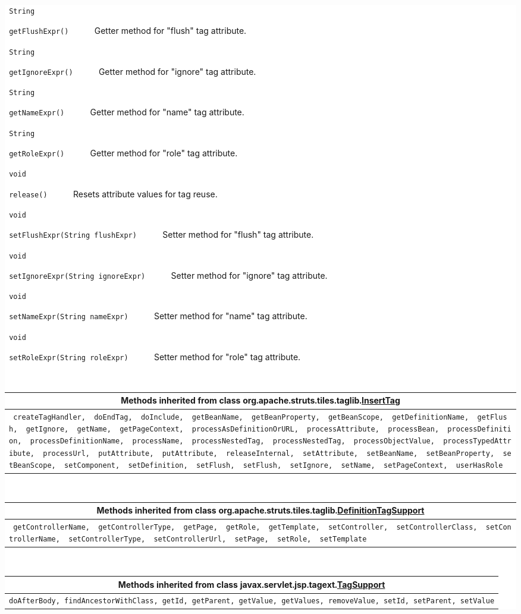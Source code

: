 ` String`

` getFlushExpr()`
           Getter method for "flush" tag attribute.

` String`

` getIgnoreExpr()`
           Getter method for "ignore" tag attribute.

` String`

` getNameExpr()`
           Getter method for "name" tag attribute.

` String`

` getRoleExpr()`
           Getter method for "role" tag attribute.

` void`

` release()`
           Resets attribute values for tag reuse.

` void`

` setFlushExpr(String flushExpr)`
           Setter method for "flush" tag attribute.

` void`

` setIgnoreExpr(String ignoreExpr)`
           Setter method for "ignore" tag attribute.

` void`

` setNameExpr(String nameExpr)`
           Setter method for "name" tag attribute.

` void`

` setRoleExpr(String roleExpr)`
           Setter method for "role" tag attribute.

 <span id="methods_inherited_from_class_org.apache.struts.tiles.taglib.InsertTag"></span>

| **Methods inherited from class org.apache.struts.tiles.taglib.[InsertTag](../../../../../org/apache/struts/tiles/taglib/InsertTag.html.md "class in org.apache.struts.tiles.taglib")**                                                                                                                                                                                                                                                                                                                                                                                                                           |
|---------------------------------------------------------------------------------------------------------------------------------------------------------------------------------------------------------------------------------------------------------------------------------------------------------------------------------------------------------------------------------------------------------------------------------------------------------------------------------------------------------------------------------------------------------------------------------------------------------------|
| ` createTagHandler,  doEndTag,  doInclude,  getBeanName,  getBeanProperty,  getBeanScope,  getDefinitionName,  getFlush,  getIgnore,  getName,  getPageContext,  processAsDefinitionOrURL,  processAttribute,  processBean,  processDefinition,  processDefinitionName,  processName,  processNestedTag,  processNestedTag,  processObjectValue,  processTypedAttribute,  processUrl,  putAttribute,  putAttribute,  releaseInternal,  setAttribute,  setBeanName,  setBeanProperty,  setBeanScope,  setComponent,  setDefinition,  setFlush,  setFlush,  setIgnore,  setName,  setPageContext,  userHasRole` |

 <span id="methods_inherited_from_class_org.apache.struts.tiles.taglib.DefinitionTagSupport"></span>

| **Methods inherited from class org.apache.struts.tiles.taglib.[DefinitionTagSupport](../../../../../org/apache/struts/tiles/taglib/DefinitionTagSupport.html.md "class in org.apache.struts.tiles.taglib")**    |
|--------------------------------------------------------------------------------------------------------------------------------------------------------------------------------------------------------------|
| ` getControllerName,  getControllerType,  getPage,  getRole,  getTemplate,  setController,  setControllerClass,  setControllerName,  setControllerType,  setControllerUrl,  setPage,  setRole,  setTemplate` |

 <span id="methods_inherited_from_class_javax.servlet.jsp.tagext.TagSupport"></span>

| **Methods inherited from class javax.servlet.jsp.tagext.[TagSupport](http://java.sun.com/j2ee/1.4/docs/api/javax/servlet/jsp/tagext/TagSupport.html.md?is-external=true "class or interface in javax.servlet.jsp.tagext")** |
|--------------------------------------------------------------------------------------------------------------------------------------------------------------------------------------------------------------------------|
| `doAfterBody, findAncestorWithClass, getId, getParent, getValue, getValues, removeValue, setId, setParent, setValue`                                                                                                     |
